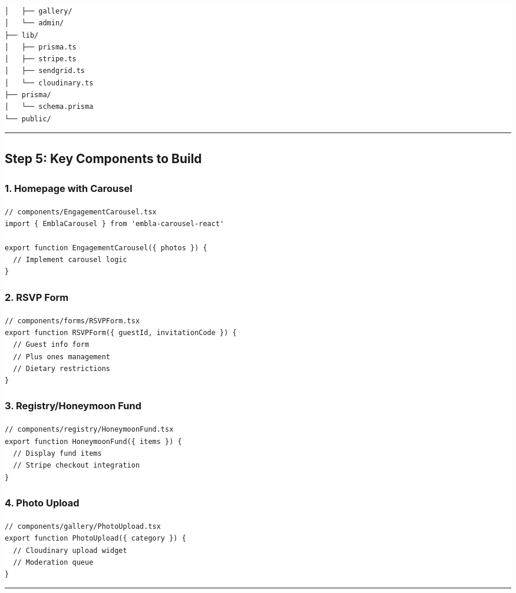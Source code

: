 ```
│   ├── gallery/
│   └── admin/
├── lib/
│   ├── prisma.ts
│   ├── stripe.ts
│   ├── sendgrid.ts
│   └── cloudinary.ts
├── prisma/
│   └── schema.prisma
└── public/
```

---

## Step 5: Key Components to Build

### 1. Homepage with Carousel
```tsx
// components/EngagementCarousel.tsx
import { EmblaCarousel } from 'embla-carousel-react'

export function EngagementCarousel({ photos }) {
  // Implement carousel logic
}
```

### 2. RSVP Form
```tsx
// components/forms/RSVPForm.tsx
export function RSVPForm({ guestId, invitationCode }) {
  // Guest info form
  // Plus ones management
  // Dietary restrictions
}
```

### 3. Registry/Honeymoon Fund
```tsx
// components/registry/HoneymoonFund.tsx
export function HoneymoonFund({ items }) {
  // Display fund items
  // Stripe checkout integration
}
```

### 4. Photo Upload
```tsx
// components/gallery/PhotoUpload.tsx
export function PhotoUpload({ category }) {
  // Cloudinary upload widget
  // Moderation queue
}
```

---